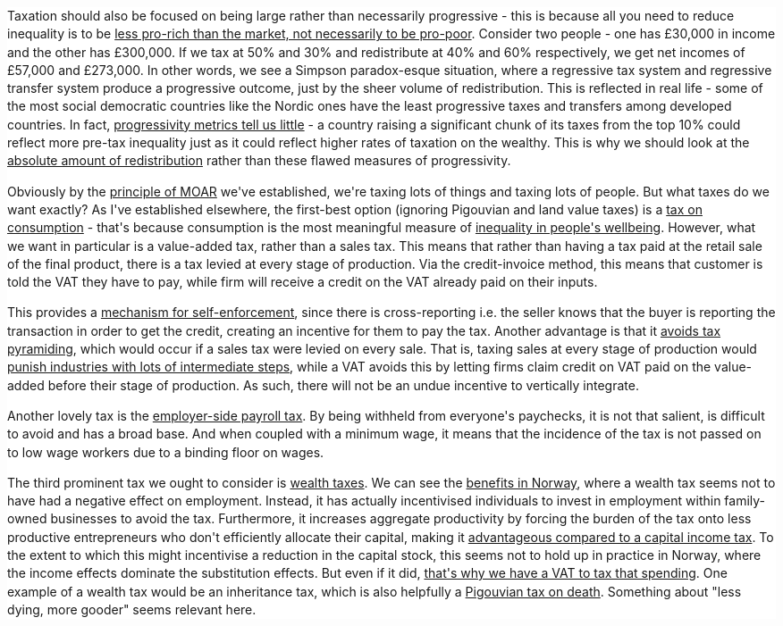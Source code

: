 Taxation should also be focused on being large rather than necessarily progressive - this is because all you need to reduce inequality is to be [less pro-rich than the market, not necessarily to be pro-poor](https://twitter.com/jdcmedlock/status/1316452911249985536). Consider two people - one has £30,000 in income and the other has £300,000. If we tax at 50% and 30% and redistribute at 40% and 60% respectively, we get net incomes of £57,000 and £273,000. In other words, we see a Simpson paradox-esque situation, where a regressive tax system and regressive transfer system produce a progressive outcome, just by the sheer volume of redistribution. This is reflected in real life - some of the most social democratic countries like the Nordic ones have the least progressive taxes and transfers among developed countries. In fact, [progressivity metrics tell us little](https://twitter.com/jdcmedlock/status/1320825796534042624) - a country raising a significant chunk of its taxes from the top 10% could reflect more pre-tax inequality just as it could reflect higher rates of taxation on the wealthy. This is why we should look at the [absolute amount of redistribution](https://twitter.com/jdcmedlock/status/1316447304929488897) rather than these flawed measures of progressivity.

Obviously by the [principle of MOAR](https://westernsydneywonk.wordpress.com/2020/05/20/the-first-principle-of-social-democratic-tax-design-is-moar/) we've established, we're taxing lots of things and taxing lots of people. But what taxes do we want exactly? As I've established elsewhere, the first-best option (ignoring Pigouvian and land value taxes) is a [tax on consumption](https://tmychow.com/blog/2020/07/29/all-that-glitters-is-not-gold) - that's because consumption is the most meaningful measure of [inequality in people's wellbeing](http://mattbruenig.com/2017/04/05/why-consumption-taxes-are-fine/). However, what we want in particular is a value-added tax, rather than a sales tax. This means that rather than having a tax paid at the retail sale of the final product, there is a tax levied at every stage of production. Via the credit-invoice method, this means that customer is told the VAT they have to pay, while firm will receive a credit on the VAT already paid on their inputs.

This provides a [mechanism for self-enforcement](https://jacobmkeegan.medium.com/value-added-taxes-are-good-actually-bebc718f929e), since there is cross-reporting i.e. the seller knows that the buyer is reporting the transaction in order to get the credit, creating an incentive for them to pay the tax. Another advantage is that it [avoids tax pyramiding](https://twitter.com/jdcmedlock/status/1318400983349690374), which would occur if a sales tax were levied on every sale. That is, taxing sales at every stage of production would [punish industries with lots of intermediate steps](https://twitter.com/jdcmedlock/status/1312641898553589763), while a VAT avoids this by letting firms claim credit on VAT paid on the value-added before their stage of production. As such, there will not be an undue incentive to vertically integrate.

Another lovely tax is the [employer-side payroll tax](https://twitter.com/jdcmedlock/status/1294013248455368704). By being withheld from everyone's paychecks, it is not that salient, is difficult to avoid and has a broad base. And when coupled with a minimum wage, it means that the incidence of the tax is not passed on to low wage workers due to a binding floor on wages.

The third prominent tax we ought to consider is [wealth taxes](https://twitter.com/jdcmedlock/status/1302096240411160576). We can see the [benefits in Norway](https://twitter.com/jdcmedlock/status/1314683504542674945), where a wealth tax seems not to have had a negative effect on employment. Instead, it has actually incentivised individuals to invest in employment within family-owned businesses to avoid the tax. Furthermore, it increases aggregate productivity by forcing the burden of the tax onto less productive entrepreneurs who don't efficiently allocate their capital, making it [advantageous compared to a capital income tax](https://twitter.com/jdcmedlock/status/1302096240411160576). To the extent to which this might incentivise a reduction in the capital stock, this seems not to hold up in practice in Norway, where the income effects dominate the substitution effects. But even if it did, [that's why we have a VAT to tax that spending](https://twitter.com/jdcmedlock/status/1171096472235855872). One example of a wealth tax would be an inheritance tax, which is also helpfully a [Pigouvian tax on death](https://twitter.com/jdcmedlock/status/1165330414745149442). Something about "less dying, more gooder" seems relevant here.
